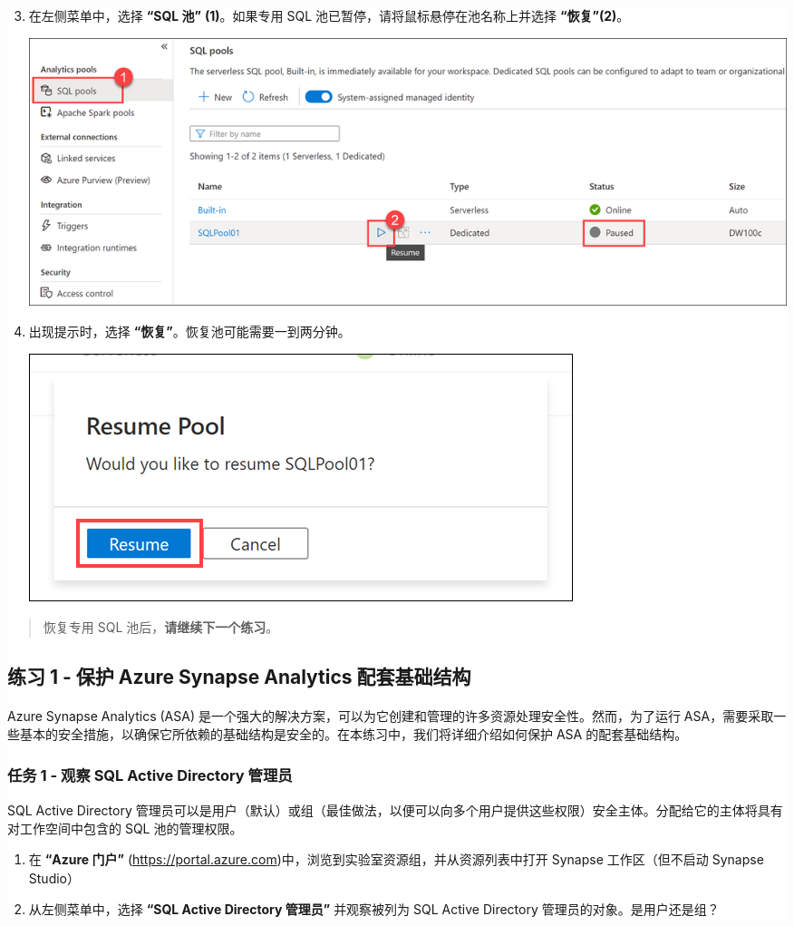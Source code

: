 3. 在左侧菜单中，选择 **“SQL 池”** **(1)**。如果专用 SQL 池已暂停，请将鼠标悬停在池名称上并选择 **“恢复”(2)**。

    ![图中突出显示了专用 SQL 池上的“恢复”按钮。](media/resume-dedicated-sql-pool.png "Resume")

4. 出现提示时，选择 **“恢复”**。恢复池可能需要一到两分钟。

    ![图中突出显示了“恢复”按钮。](media/resume-dedicated-sql-pool-confirm.png "Resume")

> 恢复专用 SQL 池后，**请继续下一个练习**。

## 练习 1 - 保护 Azure Synapse Analytics 配套基础结构

Azure Synapse Analytics (ASA) 是一个强大的解决方案，可以为它创建和管理的许多资源处理安全性。然而，为了运行 ASA，需要采取一些基本的安全措施，以确保它所依赖的基础结构是安全的。在本练习中，我们将详细介绍如何保护 ASA 的配套基础结构。

### 任务 1 - 观察 SQL Active Directory 管理员

 SQL Active Directory 管理员可以是用户（默认）或组（最佳做法，以便可以向多个用户提供这些权限）安全主体。分配给它的主体将具有对工作空间中包含的 SQL 池的管理权限。

1. 在 **“Azure 门户”** (<https://portal.azure.com>)中，浏览到实验室资源组，并从资源列表中打开 Synapse 工作区（但不启动 Synapse Studio）

2. 从左侧菜单中，选择 **“SQL Active Directory 管理员”** 并观察被列为 SQL Active Directory 管理员的对象。是用户还是组？
